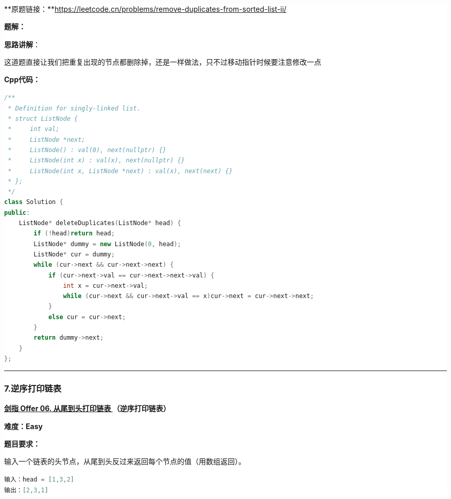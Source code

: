 **原题链接：**https://leetcode.cn/problems/remove-duplicates-from-sorted-list-ii/



**题解：**

**思路讲解**：

这道题直接让我们把重复出现的节点都删除掉，还是一样做法，只不过移动指针时候要注意修改一点

**Cpp代码：**

```cpp
/**
 * Definition for singly-linked list.
 * struct ListNode {
 *     int val;
 *     ListNode *next;
 *     ListNode() : val(0), next(nullptr) {}
 *     ListNode(int x) : val(x), next(nullptr) {}
 *     ListNode(int x, ListNode *next) : val(x), next(next) {}
 * };
 */
class Solution {
public:
    ListNode* deleteDuplicates(ListNode* head) {
        if (!head)return head;
        ListNode* dummy = new ListNode(0, head);
        ListNode* cur = dummy;
        while (cur->next && cur->next->next) {
            if (cur->next->val == cur->next->next->val) {
                int x = cur->next->val;
                while (cur->next && cur->next->val == x)cur->next = cur->next->next;
            }
            else cur = cur->next;
        }
        return dummy->next;
    }
};
```



----------------

### 7.逆序打印链表

**[剑指 Offer 06. 从尾到头打印链表 ](https://leetcode.cn/problems/cong-wei-dao-tou-da-yin-lian-biao-lcof/)（逆序打印链表）**

**难度：Easy**

**题目要求：**

输入一个链表的头节点，从尾到头反过来返回每个节点的值（用数组返回）。

```cpp
输入：head = [1,3,2]
输出：[2,3,1]
```
